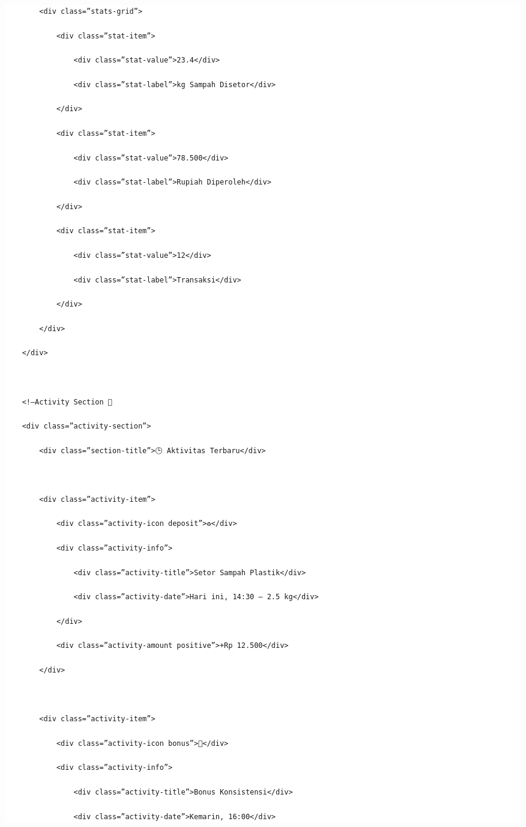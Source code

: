             <div class=”stats-grid”> 

                <div class=”stat-item”> 

                    <div class=”stat-value”>23.4</div> 

                    <div class=”stat-label”>kg Sampah Disetor</div> 

                </div> 

                <div class=”stat-item”> 

                    <div class=”stat-value”>78.500</div> 

                    <div class=”stat-label”>Rupiah Diperoleh</div> 

                </div> 

                <div class=”stat-item”> 

                    <div class=”stat-value”>12</div> 

                    <div class=”stat-label”>Transaksi</div> 

                </div> 

            </div> 

        </div> 

 

        <!—Activity Section  

        <div class=”activity-section”> 

            <div class=”section-title”>🕒 Aktivitas Terbaru</div> 

             

            <div class=”activity-item”> 

                <div class=”activity-icon deposit”>♻️</div> 

                <div class=”activity-info”> 

                    <div class=”activity-title”>Setor Sampah Plastik</div> 

                    <div class=”activity-date”>Hari ini, 14:30 – 2.5 kg</div> 

                </div> 

                <div class=”activity-amount positive”>+Rp 12.500</div> 

            </div> 

 

            <div class=”activity-item”> 

                <div class=”activity-icon bonus”>🎁</div> 

                <div class=”activity-info”> 

                    <div class=”activity-title”>Bonus Konsistensi</div> 

                    <div class=”activity-date”>Kemarin, 16:00</div> 

